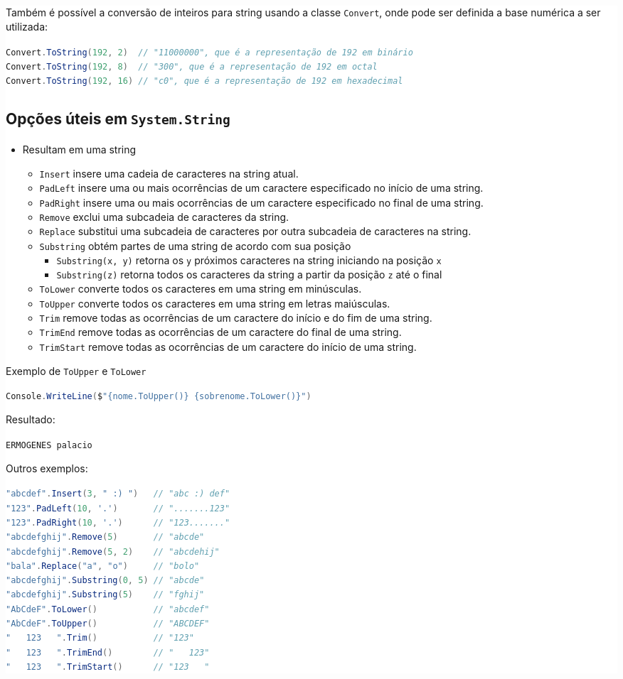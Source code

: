 Também é possível a conversão de inteiros para string usando a classe `Convert`, onde pode ser definida a base numérica a ser utilizada:

```cs
Convert.ToString(192, 2)  // "11000000", que é a representação de 192 em binário
Convert.ToString(192, 8)  // "300", que é a representação de 192 em octal
Convert.ToString(192, 16) // "c0", que é a representação de 192 em hexadecimal
```

## Opções úteis em `System.String`

- Resultam em uma string

  - `Insert` insere uma cadeia de caracteres na string atual.
  - `PadLeft` insere uma ou mais ocorrências de um caractere especificado no início de uma string.
  - `PadRight` insere uma ou mais ocorrências de um caractere especificado no final de uma string.
  - `Remove` exclui uma subcadeia de caracteres da string.
  - `Replace` substitui uma subcadeia de caracteres por outra subcadeia de caracteres na string.
  - `Substring` obtém partes de uma string de acordo com sua posição
    - `Substring(x, y)` retorna os `y` próximos caracteres na string iniciando na posição `x`
    - `Substring(z)` retorna todos os caracteres da string a partir da posição `z` até o final
  - `ToLower` converte todos os caracteres em uma string em minúsculas.
  - `ToUpper` converte todos os caracteres em uma string em letras maiúsculas.
  - `Trim` remove todas as ocorrências de um caractere do início e do fim de uma string.
  - `TrimEnd` remove todas as ocorrências de um caractere do final de uma string.
  - `TrimStart` remove todas as ocorrências de um caractere do início de uma string.

Exemplo de `ToUpper` e `ToLower`

```cs
Console.WriteLine($"{nome.ToUpper()} {sobrenome.ToLower()}")
```

Resultado:

```
ERMOGENES palacio
```

Outros exemplos:

```cs
"abcdef".Insert(3, " :) ")   // "abc :) def"
"123".PadLeft(10, '.')       // ".......123"
"123".PadRight(10, '.')      // "123......."
"abcdefghij".Remove(5)       // "abcde"
"abcdefghij".Remove(5, 2)    // "abcdehij"
"bala".Replace("a", "o")     // "bolo"
"abcdefghij".Substring(0, 5) // "abcde"
"abcdefghij".Substring(5)    // "fghij"
"AbCdeF".ToLower()           // "abcdef"
"AbCdeF".ToUpper()           // "ABCDEF"
"   123   ".Trim()           // "123"
"   123   ".TrimEnd()        // "   123"
"   123   ".TrimStart()      // "123   "
```
